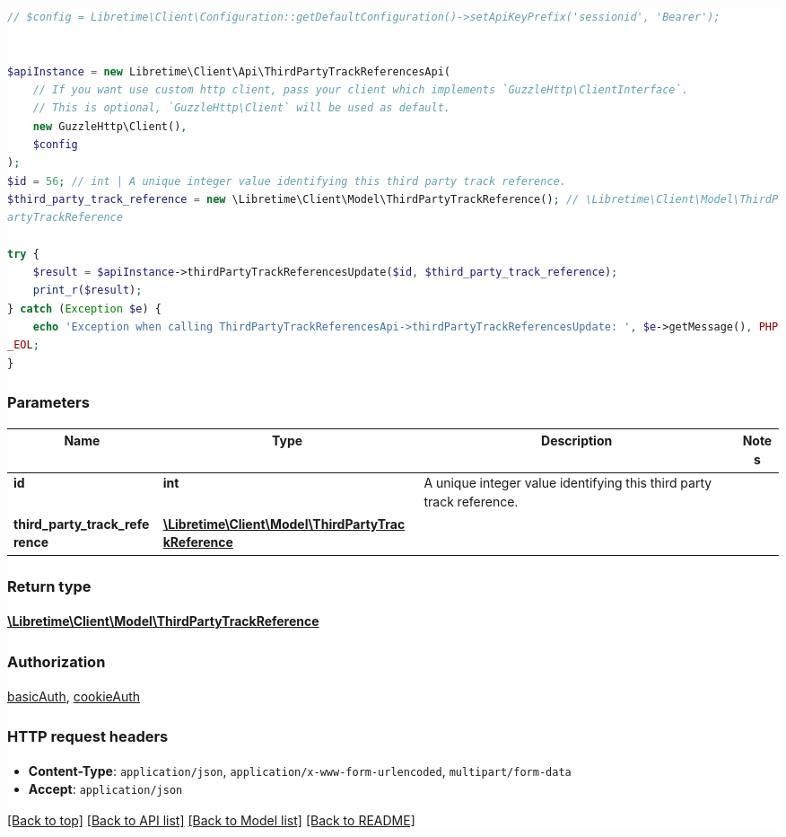 ```php
// $config = Libretime\Client\Configuration::getDefaultConfiguration()->setApiKeyPrefix('sessionid', 'Bearer');


$apiInstance = new Libretime\Client\Api\ThirdPartyTrackReferencesApi(
    // If you want use custom http client, pass your client which implements `GuzzleHttp\ClientInterface`.
    // This is optional, `GuzzleHttp\Client` will be used as default.
    new GuzzleHttp\Client(),
    $config
);
$id = 56; // int | A unique integer value identifying this third party track reference.
$third_party_track_reference = new \Libretime\Client\Model\ThirdPartyTrackReference(); // \Libretime\Client\Model\ThirdPartyTrackReference

try {
    $result = $apiInstance->thirdPartyTrackReferencesUpdate($id, $third_party_track_reference);
    print_r($result);
} catch (Exception $e) {
    echo 'Exception when calling ThirdPartyTrackReferencesApi->thirdPartyTrackReferencesUpdate: ', $e->getMessage(), PHP_EOL;
}
```

### Parameters

| Name | Type | Description  | Notes |
| ------------- | ------------- | ------------- | ------------- |
| **id** | **int**| A unique integer value identifying this third party track reference. | |
| **third_party_track_reference** | [**\Libretime\Client\Model\ThirdPartyTrackReference**](../Model/ThirdPartyTrackReference.md)|  | |

### Return type

[**\Libretime\Client\Model\ThirdPartyTrackReference**](../Model/ThirdPartyTrackReference.md)

### Authorization

[basicAuth](../../README.md#basicAuth), [cookieAuth](../../README.md#cookieAuth)

### HTTP request headers

- **Content-Type**: `application/json`, `application/x-www-form-urlencoded`, `multipart/form-data`
- **Accept**: `application/json`

[[Back to top]](#) [[Back to API list]](../../README.md#endpoints)
[[Back to Model list]](../../README.md#models)
[[Back to README]](../../README.md)
